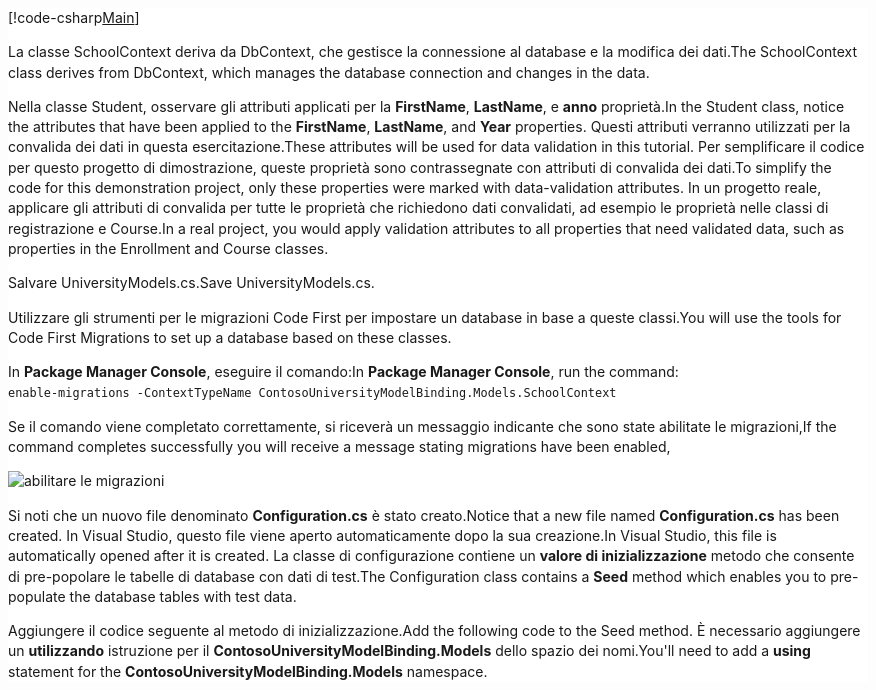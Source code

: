 [!code-csharp[Main](retrieving-data/samples/sample4.cs)]

<span data-ttu-id="f1228-158">La classe SchoolContext deriva da DbContext, che gestisce la connessione al database e la modifica dei dati.</span><span class="sxs-lookup"><span data-stu-id="f1228-158">The SchoolContext class derives from DbContext, which manages the database connection and changes in the data.</span></span>

<span data-ttu-id="f1228-159">Nella classe Student, osservare gli attributi applicati per la **FirstName**, **LastName**, e **anno** proprietà.</span><span class="sxs-lookup"><span data-stu-id="f1228-159">In the Student class, notice the attributes that have been applied to the **FirstName**, **LastName**, and **Year** properties.</span></span> <span data-ttu-id="f1228-160">Questi attributi verranno utilizzati per la convalida dei dati in questa esercitazione.</span><span class="sxs-lookup"><span data-stu-id="f1228-160">These attributes will be used for data validation in this tutorial.</span></span> <span data-ttu-id="f1228-161">Per semplificare il codice per questo progetto di dimostrazione, queste proprietà sono contrassegnate con attributi di convalida dei dati.</span><span class="sxs-lookup"><span data-stu-id="f1228-161">To simplify the code for this demonstration project, only these properties were marked with data-validation attributes.</span></span> <span data-ttu-id="f1228-162">In un progetto reale, applicare gli attributi di convalida per tutte le proprietà che richiedono dati convalidati, ad esempio le proprietà nelle classi di registrazione e Course.</span><span class="sxs-lookup"><span data-stu-id="f1228-162">In a real project, you would apply validation attributes to all properties that need validated data, such as properties in the Enrollment and Course classes.</span></span>

<span data-ttu-id="f1228-163">Salvare UniversityModels.cs.</span><span class="sxs-lookup"><span data-stu-id="f1228-163">Save UniversityModels.cs.</span></span>

<span data-ttu-id="f1228-164">Utilizzare gli strumenti per le migrazioni Code First per impostare un database in base a queste classi.</span><span class="sxs-lookup"><span data-stu-id="f1228-164">You will use the tools for Code First Migrations to set up a database based on these classes.</span></span>

<span data-ttu-id="f1228-165">In **Package Manager Console**, eseguire il comando:</span><span class="sxs-lookup"><span data-stu-id="f1228-165">In **Package Manager Console**, run the command:</span></span>  
`enable-migrations -ContextTypeName ContosoUniversityModelBinding.Models.SchoolContext`

<span data-ttu-id="f1228-166">Se il comando viene completato correttamente, si riceverà un messaggio indicante che sono state abilitate le migrazioni,</span><span class="sxs-lookup"><span data-stu-id="f1228-166">If the command completes successfully you will receive a message stating migrations have been enabled,</span></span>

![abilitare le migrazioni](retrieving-data/_static/image8.png)

<span data-ttu-id="f1228-168">Si noti che un nuovo file denominato **Configuration.cs** è stato creato.</span><span class="sxs-lookup"><span data-stu-id="f1228-168">Notice that a new file named **Configuration.cs** has been created.</span></span> <span data-ttu-id="f1228-169">In Visual Studio, questo file viene aperto automaticamente dopo la sua creazione.</span><span class="sxs-lookup"><span data-stu-id="f1228-169">In Visual Studio, this file is automatically opened after it is created.</span></span> <span data-ttu-id="f1228-170">La classe di configurazione contiene un **valore di inizializzazione** metodo che consente di pre-popolare le tabelle di database con dati di test.</span><span class="sxs-lookup"><span data-stu-id="f1228-170">The Configuration class contains a **Seed** method which enables you to pre-populate the database tables with test data.</span></span>

<span data-ttu-id="f1228-171">Aggiungere il codice seguente al metodo di inizializzazione.</span><span class="sxs-lookup"><span data-stu-id="f1228-171">Add the following code to the Seed method.</span></span> <span data-ttu-id="f1228-172">È necessario aggiungere un **utilizzando** istruzione per il **ContosoUniversityModelBinding.Models** dello spazio dei nomi.</span><span class="sxs-lookup"><span data-stu-id="f1228-172">You'll need to add a **using** statement for the **ContosoUniversityModelBinding.Models** namespace.</span></span>
